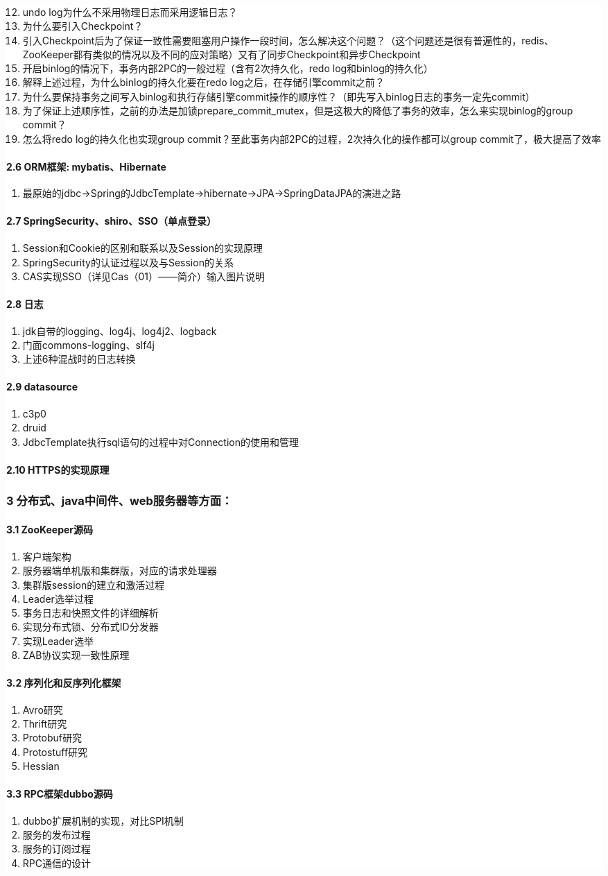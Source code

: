 12. undo log为什么不采用物理日志而采用逻辑日志？
13. 为什么要引入Checkpoint？
14. 引入Checkpoint后为了保证一致性需要阻塞用户操作一段时间，怎么解决这个问题？（这个问题还是很有普遍性的，redis、ZooKeeper都有类似的情况以及不同的应对策略）又有了同步Checkpoint和异步Checkpoint
15. 开启binlog的情况下，事务内部2PC的一般过程（含有2次持久化，redo log和binlog的持久化）
16. 解释上述过程，为什么binlog的持久化要在redo log之后，在存储引擎commit之前？
17. 为什么要保持事务之间写入binlog和执行存储引擎commit操作的顺序性？（即先写入binlog日志的事务一定先commit）
18. 为了保证上述顺序性，之前的办法是加锁prepare_commit_mutex，但是这极大的降低了事务的效率，怎么来实现binlog的group commit？
19. 怎么将redo log的持久化也实现group commit？至此事务内部2PC的过程，2次持久化的操作都可以group commit了，极大提高了效率

#### 2.6 ORM框架: mybatis、Hibernate
1. 最原始的jdbc->Spring的JdbcTemplate->hibernate->JPA->SpringDataJPA的演进之路

#### 2.7 SpringSecurity、shiro、SSO（单点登录）
1. Session和Cookie的区别和联系以及Session的实现原理
2. SpringSecurity的认证过程以及与Session的关系
3. CAS实现SSO（详见Cas（01）——简介）输入图片说明

#### 2.8 日志
1. jdk自带的logging、log4j、log4j2、logback
2. 门面commons-logging、slf4j
3. 上述6种混战时的日志转换

#### 2.9 datasource
1. c3p0
2. druid
3. JdbcTemplate执行sql语句的过程中对Connection的使用和管理

#### 2.10 HTTPS的实现原理

### 3 分布式、java中间件、web服务器等方面：

#### 3.1 ZooKeeper源码
1. 客户端架构
2. 服务器端单机版和集群版，对应的请求处理器
3. 集群版session的建立和激活过程
4. Leader选举过程
5. 事务日志和快照文件的详细解析
6. 实现分布式锁、分布式ID分发器
7. 实现Leader选举
8. ZAB协议实现一致性原理

#### 3.2 序列化和反序列化框架
1. Avro研究
2. Thrift研究
3. Protobuf研究
4. Protostuff研究
5. Hessian

#### 3.3 RPC框架dubbo源码
1. dubbo扩展机制的实现，对比SPI机制
2. 服务的发布过程
3. 服务的订阅过程
4. RPC通信的设计

